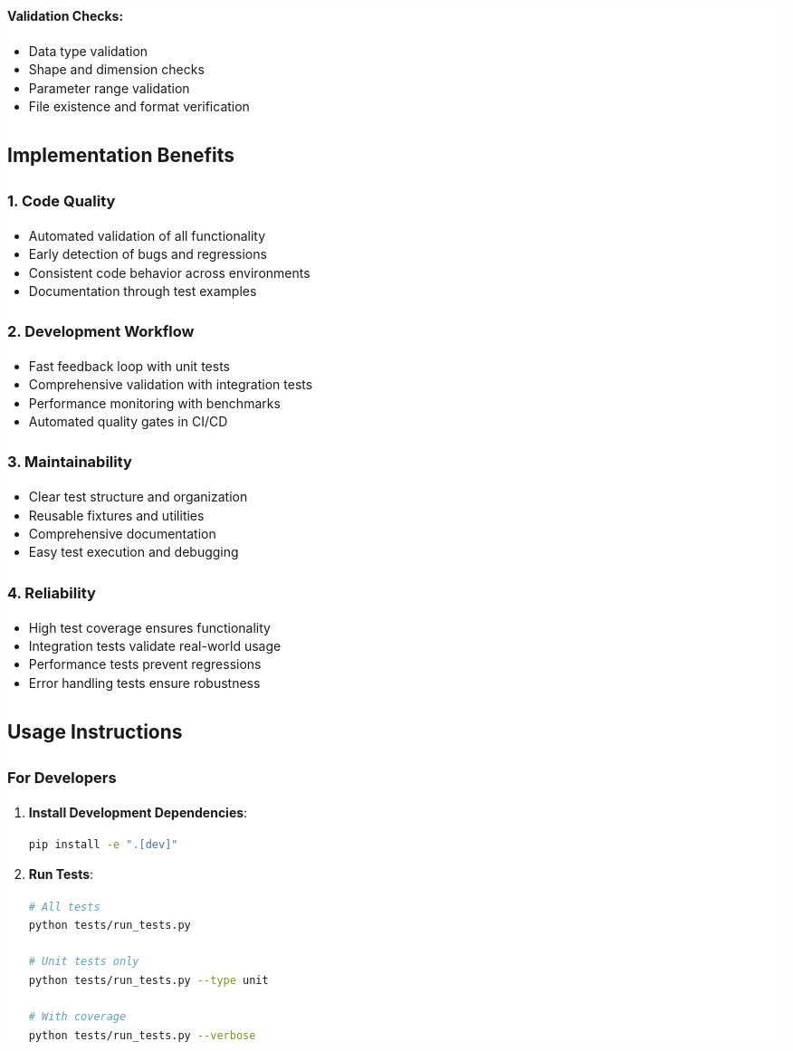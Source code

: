 #### Validation Checks:
- Data type validation
- Shape and dimension checks
- Parameter range validation
- File existence and format verification

## Implementation Benefits

### 1. **Code Quality**
- Automated validation of all functionality
- Early detection of bugs and regressions
- Consistent code behavior across environments
- Documentation through test examples

### 2. **Development Workflow**
- Fast feedback loop with unit tests
- Comprehensive validation with integration tests
- Performance monitoring with benchmarks
- Automated quality gates in CI/CD

### 3. **Maintainability**
- Clear test structure and organization
- Reusable fixtures and utilities
- Comprehensive documentation
- Easy test execution and debugging

### 4. **Reliability**
- High test coverage ensures functionality
- Integration tests validate real-world usage
- Performance tests prevent regressions
- Error handling tests ensure robustness

## Usage Instructions

### For Developers

1. **Install Development Dependencies**:
   ```bash
   pip install -e ".[dev]"
   ```

2. **Run Tests**:
   ```bash
   # All tests
   python tests/run_tests.py
   
   # Unit tests only
   python tests/run_tests.py --type unit
   
   # With coverage
   python tests/run_tests.py --verbose
   ```

